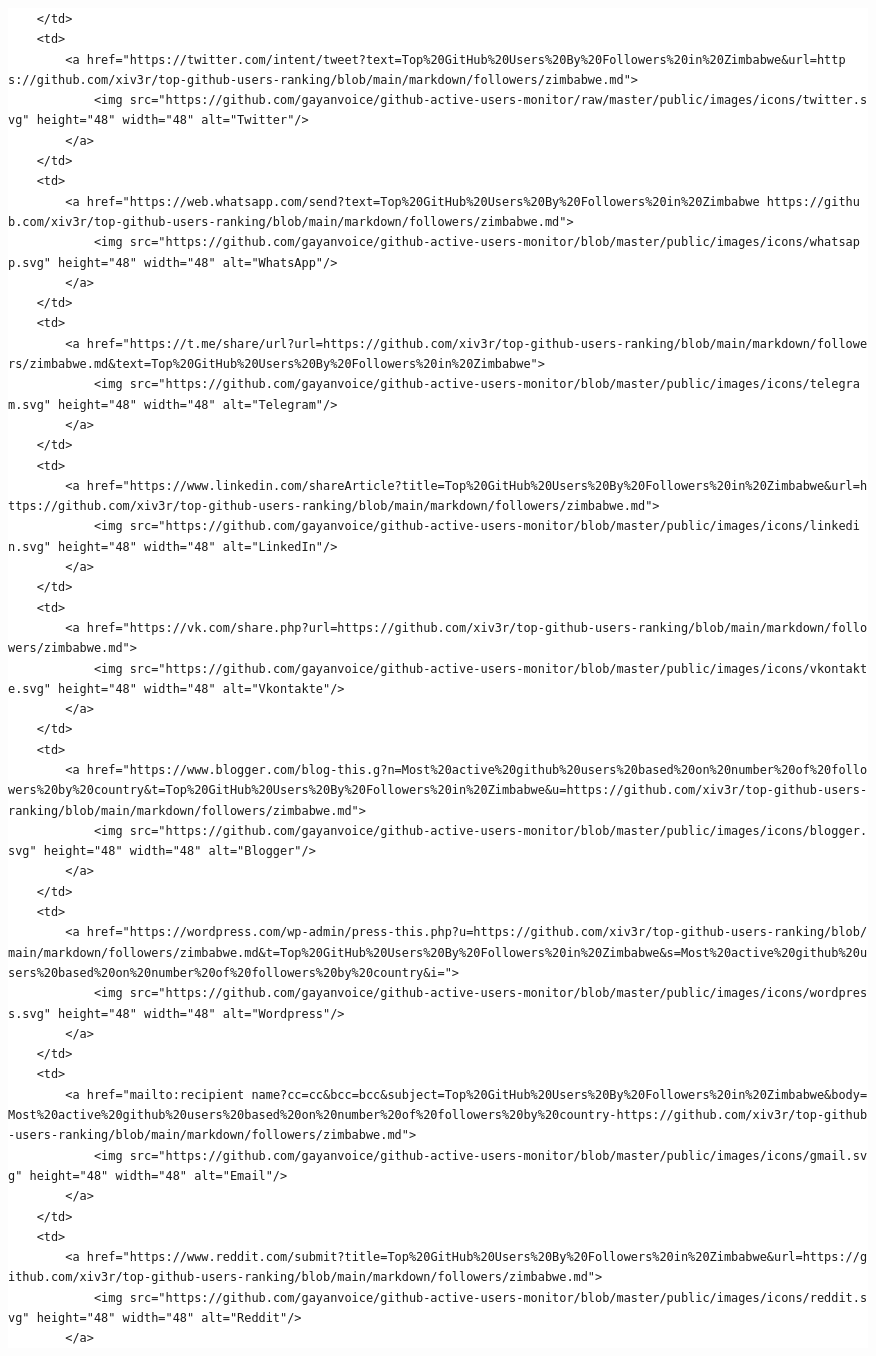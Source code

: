 		</td>
		<td>
			<a href="https://twitter.com/intent/tweet?text=Top%20GitHub%20Users%20By%20Followers%20in%20Zimbabwe&url=https://github.com/xiv3r/top-github-users-ranking/blob/main/markdown/followers/zimbabwe.md">
				<img src="https://github.com/gayanvoice/github-active-users-monitor/raw/master/public/images/icons/twitter.svg" height="48" width="48" alt="Twitter"/>
			</a>
		</td>
		<td>
			<a href="https://web.whatsapp.com/send?text=Top%20GitHub%20Users%20By%20Followers%20in%20Zimbabwe https://github.com/xiv3r/top-github-users-ranking/blob/main/markdown/followers/zimbabwe.md">
				<img src="https://github.com/gayanvoice/github-active-users-monitor/blob/master/public/images/icons/whatsapp.svg" height="48" width="48" alt="WhatsApp"/>
			</a>
		</td>
		<td>
			<a href="https://t.me/share/url?url=https://github.com/xiv3r/top-github-users-ranking/blob/main/markdown/followers/zimbabwe.md&text=Top%20GitHub%20Users%20By%20Followers%20in%20Zimbabwe">
				<img src="https://github.com/gayanvoice/github-active-users-monitor/blob/master/public/images/icons/telegram.svg" height="48" width="48" alt="Telegram"/>
			</a>
		</td>
		<td>
			<a href="https://www.linkedin.com/shareArticle?title=Top%20GitHub%20Users%20By%20Followers%20in%20Zimbabwe&url=https://github.com/xiv3r/top-github-users-ranking/blob/main/markdown/followers/zimbabwe.md">
				<img src="https://github.com/gayanvoice/github-active-users-monitor/blob/master/public/images/icons/linkedin.svg" height="48" width="48" alt="LinkedIn"/>
			</a>
		</td>
		<td>
			<a href="https://vk.com/share.php?url=https://github.com/xiv3r/top-github-users-ranking/blob/main/markdown/followers/zimbabwe.md">
				<img src="https://github.com/gayanvoice/github-active-users-monitor/blob/master/public/images/icons/vkontakte.svg" height="48" width="48" alt="Vkontakte"/>
			</a>
		</td>
		<td>
			<a href="https://www.blogger.com/blog-this.g?n=Most%20active%20github%20users%20based%20on%20number%20of%20followers%20by%20country&t=Top%20GitHub%20Users%20By%20Followers%20in%20Zimbabwe&u=https://github.com/xiv3r/top-github-users-ranking/blob/main/markdown/followers/zimbabwe.md">
				<img src="https://github.com/gayanvoice/github-active-users-monitor/blob/master/public/images/icons/blogger.svg" height="48" width="48" alt="Blogger"/>
			</a>
		</td>
		<td>
			<a href="https://wordpress.com/wp-admin/press-this.php?u=https://github.com/xiv3r/top-github-users-ranking/blob/main/markdown/followers/zimbabwe.md&t=Top%20GitHub%20Users%20By%20Followers%20in%20Zimbabwe&s=Most%20active%20github%20users%20based%20on%20number%20of%20followers%20by%20country&i=">
				<img src="https://github.com/gayanvoice/github-active-users-monitor/blob/master/public/images/icons/wordpress.svg" height="48" width="48" alt="Wordpress"/>
			</a>
		</td>
		<td>
			<a href="mailto:recipient name?cc=cc&bcc=bcc&subject=Top%20GitHub%20Users%20By%20Followers%20in%20Zimbabwe&body=Most%20active%20github%20users%20based%20on%20number%20of%20followers%20by%20country-https://github.com/xiv3r/top-github-users-ranking/blob/main/markdown/followers/zimbabwe.md">
				<img src="https://github.com/gayanvoice/github-active-users-monitor/blob/master/public/images/icons/gmail.svg" height="48" width="48" alt="Email"/>
			</a>
		</td>
		<td>
			<a href="https://www.reddit.com/submit?title=Top%20GitHub%20Users%20By%20Followers%20in%20Zimbabwe&url=https://github.com/xiv3r/top-github-users-ranking/blob/main/markdown/followers/zimbabwe.md">
				<img src="https://github.com/gayanvoice/github-active-users-monitor/blob/master/public/images/icons/reddit.svg" height="48" width="48" alt="Reddit"/>
			</a>